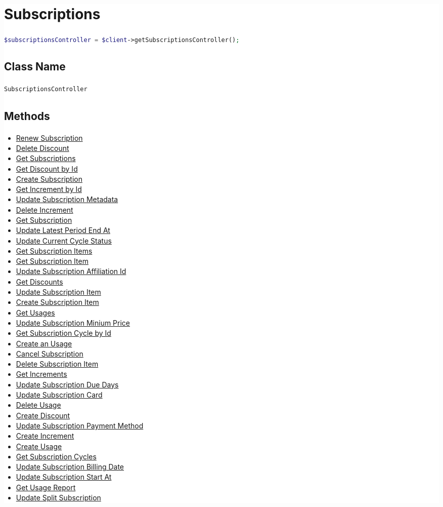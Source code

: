# Subscriptions

```php
$subscriptionsController = $client->getSubscriptionsController();
```

## Class Name

`SubscriptionsController`

## Methods

* [Renew Subscription](../../doc/controllers/subscriptions.md#renew-subscription)
* [Delete Discount](../../doc/controllers/subscriptions.md#delete-discount)
* [Get Subscriptions](../../doc/controllers/subscriptions.md#get-subscriptions)
* [Get Discount by Id](../../doc/controllers/subscriptions.md#get-discount-by-id)
* [Create Subscription](../../doc/controllers/subscriptions.md#create-subscription)
* [Get Increment by Id](../../doc/controllers/subscriptions.md#get-increment-by-id)
* [Update Subscription Metadata](../../doc/controllers/subscriptions.md#update-subscription-metadata)
* [Delete Increment](../../doc/controllers/subscriptions.md#delete-increment)
* [Get Subscription](../../doc/controllers/subscriptions.md#get-subscription)
* [Update Latest Period End At](../../doc/controllers/subscriptions.md#update-latest-period-end-at)
* [Update Current Cycle Status](../../doc/controllers/subscriptions.md#update-current-cycle-status)
* [Get Subscription Items](../../doc/controllers/subscriptions.md#get-subscription-items)
* [Get Subscription Item](../../doc/controllers/subscriptions.md#get-subscription-item)
* [Update Subscription Affiliation Id](../../doc/controllers/subscriptions.md#update-subscription-affiliation-id)
* [Get Discounts](../../doc/controllers/subscriptions.md#get-discounts)
* [Update Subscription Item](../../doc/controllers/subscriptions.md#update-subscription-item)
* [Create Subscription Item](../../doc/controllers/subscriptions.md#create-subscription-item)
* [Get Usages](../../doc/controllers/subscriptions.md#get-usages)
* [Update Subscription Minium Price](../../doc/controllers/subscriptions.md#update-subscription-minium-price)
* [Get Subscription Cycle by Id](../../doc/controllers/subscriptions.md#get-subscription-cycle-by-id)
* [Create an Usage](../../doc/controllers/subscriptions.md#create-an-usage)
* [Cancel Subscription](../../doc/controllers/subscriptions.md#cancel-subscription)
* [Delete Subscription Item](../../doc/controllers/subscriptions.md#delete-subscription-item)
* [Get Increments](../../doc/controllers/subscriptions.md#get-increments)
* [Update Subscription Due Days](../../doc/controllers/subscriptions.md#update-subscription-due-days)
* [Update Subscription Card](../../doc/controllers/subscriptions.md#update-subscription-card)
* [Delete Usage](../../doc/controllers/subscriptions.md#delete-usage)
* [Create Discount](../../doc/controllers/subscriptions.md#create-discount)
* [Update Subscription Payment Method](../../doc/controllers/subscriptions.md#update-subscription-payment-method)
* [Create Increment](../../doc/controllers/subscriptions.md#create-increment)
* [Create Usage](../../doc/controllers/subscriptions.md#create-usage)
* [Get Subscription Cycles](../../doc/controllers/subscriptions.md#get-subscription-cycles)
* [Update Subscription Billing Date](../../doc/controllers/subscriptions.md#update-subscription-billing-date)
* [Update Subscription Start At](../../doc/controllers/subscriptions.md#update-subscription-start-at)
* [Get Usage Report](../../doc/controllers/subscriptions.md#get-usage-report)
* [Update Split Subscription](../../doc/controllers/subscriptions.md#update-split-subscription)
